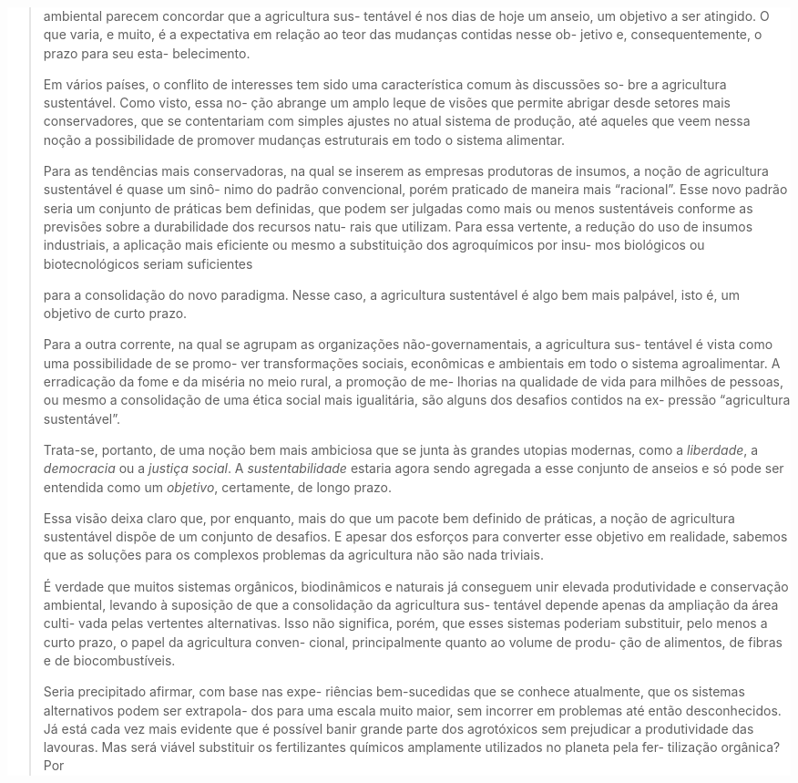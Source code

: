 > ambiental parecem concordar que a agricultura sus- tentável é nos dias
> de hoje um anseio, um objetivo a ser atingido. O que varia, e muito, é
> a expectativa em relação ao teor das mudanças contidas nesse ob-
> jetivo e, consequentemente, o prazo para seu esta- belecimento.
>
> Em vários países, o conflito de interesses tem sido uma característica
> comum às discussões so- bre a agricultura sustentável. Como visto,
> essa no- ção abrange um amplo leque de visões que permite abrigar
> desde setores mais conservadores, que se contentariam com simples
> ajustes no atual sistema de produção, até aqueles que veem nessa noção
> a possibilidade de promover mudanças estruturais em todo o sistema
> alimentar.
>
> Para as tendências mais conservadoras, na qual se inserem as empresas
> produtoras de insumos, a noção de agricultura sustentável é quase um
> sinô- nimo do padrão convencional, porém praticado de maneira mais
> “racional”. Esse novo padrão seria um conjunto de práticas bem
> definidas, que podem ser julgadas como mais ou menos sustentáveis
> conforme as previsões sobre a durabilidade dos recursos natu- rais que
> utilizam. Para essa vertente, a redução do uso de insumos industriais,
> a aplicação mais eficiente ou mesmo a substituição dos agroquímicos
> por insu- mos biológicos ou biotecnológicos seriam suficientes
>
> para a consolidação do novo paradigma. Nesse caso, a agricultura
> sustentável é algo bem mais palpável, isto é, um objetivo de curto
> prazo.
>
> Para a outra corrente, na qual se agrupam as organizações
> não-governamentais, a agricultura sus- tentável é vista como uma
> possibilidade de se promo- ver transformações sociais, econômicas e
> ambientais em todo o sistema agroalimentar. A erradicação da fome e da
> miséria no meio rural, a promoção de me- lhorias na qualidade de vida
> para milhões de pessoas, ou mesmo a consolidação de uma ética social
> mais igualitária, são alguns dos desafios contidos na ex- pressão
> “agricultura sustentável”.
>
> Trata-se, portanto, de uma noção bem mais ambiciosa que se junta às
> grandes utopias modernas, como a *liberdade*, a *democracia* ou a
> *justiça social*. A *sustentabilidade* estaria agora sendo agregada a
> esse conjunto de anseios e só pode ser entendida como um *objetivo*,
> certamente, de longo prazo.
>
> Essa visão deixa claro que, por enquanto, mais do que um pacote bem
> definido de práticas, a noção de agricultura sustentável dispõe de um
> conjunto de desafios. E apesar dos esforços para converter esse
> objetivo em realidade, sabemos que as soluções para os complexos
> problemas da agricultura não são nada triviais.
>
> É verdade que muitos sistemas orgânicos, biodinâmicos e naturais já
> conseguem unir elevada produtividade e conservação ambiental, levando
> à suposição de que a consolidação da agricultura sus- tentável depende
> apenas da ampliação da área culti- vada pelas vertentes alternativas.
> Isso não significa, porém, que esses sistemas poderiam substituir,
> pelo menos a curto prazo, o papel da agricultura conven- cional,
> principalmente quanto ao volume de produ- ção de alimentos, de fibras
> e de biocombustíveis.
>
> Seria precipitado afirmar, com base nas expe- riências bem-sucedidas
> que se conhece atualmente, que os sistemas alternativos podem ser
> extrapola- dos para uma escala muito maior, sem incorrer em problemas
> até então desconhecidos. Já está cada vez mais evidente que é possível
> banir grande parte dos agrotóxicos sem prejudicar a produtividade das
> lavouras. Mas será viável substituir os fertilizantes químicos
> amplamente utilizados no planeta pela fer- tilização orgânica? Por